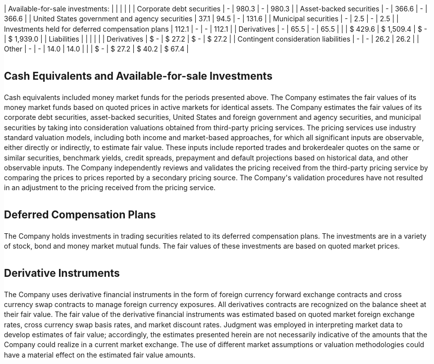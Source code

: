 | Available-for-sale investments: | | | | |
| Corporate debt securities | - | 980.3 | - | 980.3 |
| Asset-backed securities | - | 366.6 | - | 366.6 |
| United States government and agency securities | 37.1 | 94.5 | - | 131.6 |
| Municipal securities | - | 2.5 | - | 2.5 |
| Investments held for deferred compensation plans | 112.1 | - | - | 112.1 |
| Derivatives | - | 65.5 | - | 65.5 |
| | $ 429.6 | $ 1,509.4 | $ - | $ 1,939.0 |
| Liabilities | | | | |
| Derivatives | $ - | $ 27.2 | $ - | $ 27.2 |
| Contingent consideration liabilities | - | - | 26.2 | 26.2 |
| Other | - | - | 14.0 | 14.0 |
| | $ - | $ 27.2 | $ 40.2 | $ 67.4 |

Cash Equivalents and Available-for-sale Investments
---------------------------------------------------

Cash equivalents included money market funds for the periods presented above. The Company estimates the fair values of its money market funds based on quoted prices in active markets for identical assets. The Company estimates the fair values of its corporate debt securities, asset-backed securities, United States and foreign government and agency securities, and municipal securities by taking into consideration valuations obtained from third-party pricing services. The pricing services use industry standard valuation models, including both income and market-based approaches, for which all significant inputs are observable, either directly or indirectly, to estimate fair value. These inputs include reported trades and brokerdealer quotes on the same or similar securities, benchmark yields, credit spreads, prepayment and default projections based on historical data, and other observable inputs. The Company independently reviews and validates the pricing received from the third-party pricing service by comparing the prices to prices reported by a secondary pricing source. The Company's validation procedures have not resulted in an adjustment to the pricing received from the pricing service.

Deferred Compensation Plans
---------------------------

The Company holds investments in trading securities related to its deferred compensation plans. The investments are in a variety of stock, bond and money market mutual funds. The fair values of these investments are based on quoted market prices.

Derivative Instruments
----------------------

The Company uses derivative financial instruments in the form of foreign currency forward exchange contracts and cross currency swap contracts to manage foreign currency exposures. All derivatives contracts are recognized on the balance sheet at their fair value. The fair value of the derivative financial instruments was estimated based on quoted market foreign exchange rates, cross currency swap basis rates, and market discount rates. Judgment was employed in interpreting market data to develop estimates of fair value; accordingly, the estimates presented herein are not necessarily indicative of the amounts that the Company could realize in a current market exchange. The use of different market assumptions or valuation methodologies could have a material effect on the estimated fair value amounts.
